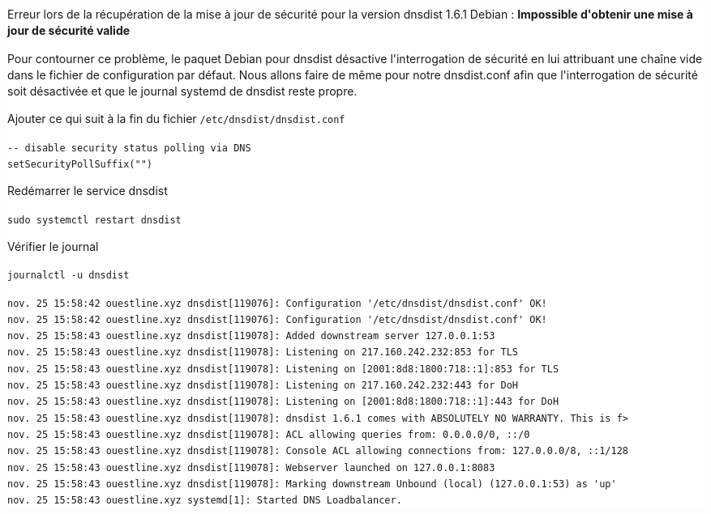 Erreur lors de la récupération de la mise à jour de sécurité pour la version dnsdist 1.6.1 Debian : **Impossible d'obtenir une mise à jour de sécurité valide**

Pour contourner ce problème, le paquet Debian pour dnsdist désactive l'interrogation de sécurité en lui attribuant une chaîne vide dans le fichier de configuration par défaut. Nous allons faire de même pour notre dnsdist.conf afin que l'interrogation de sécurité soit désactivée et que le journal systemd de dnsdist reste propre.

Ajouter ce qui suit à la fin du fichier `/etc/dnsdist/dnsdist.conf`

```
-- disable security status polling via DNS
setSecurityPollSuffix("")
```

Redémarrer le service dnsdist

    sudo systemctl restart dnsdist

Vérifier le journal

    journalctl -u dnsdist

```
nov. 25 15:58:42 ouestline.xyz dnsdist[119076]: Configuration '/etc/dnsdist/dnsdist.conf' OK!
nov. 25 15:58:42 ouestline.xyz dnsdist[119076]: Configuration '/etc/dnsdist/dnsdist.conf' OK!
nov. 25 15:58:43 ouestline.xyz dnsdist[119078]: Added downstream server 127.0.0.1:53
nov. 25 15:58:43 ouestline.xyz dnsdist[119078]: Listening on 217.160.242.232:853 for TLS
nov. 25 15:58:43 ouestline.xyz dnsdist[119078]: Listening on [2001:8d8:1800:718::1]:853 for TLS
nov. 25 15:58:43 ouestline.xyz dnsdist[119078]: Listening on 217.160.242.232:443 for DoH
nov. 25 15:58:43 ouestline.xyz dnsdist[119078]: Listening on [2001:8d8:1800:718::1]:443 for DoH
nov. 25 15:58:43 ouestline.xyz dnsdist[119078]: dnsdist 1.6.1 comes with ABSOLUTELY NO WARRANTY. This is f>
nov. 25 15:58:43 ouestline.xyz dnsdist[119078]: ACL allowing queries from: 0.0.0.0/0, ::/0
nov. 25 15:58:43 ouestline.xyz dnsdist[119078]: Console ACL allowing connections from: 127.0.0.0/8, ::1/128
nov. 25 15:58:43 ouestline.xyz dnsdist[119078]: Webserver launched on 127.0.0.1:8083
nov. 25 15:58:43 ouestline.xyz dnsdist[119078]: Marking downstream Unbound (local) (127.0.0.1:53) as 'up'
nov. 25 15:58:43 ouestline.xyz systemd[1]: Started DNS Loadbalancer.
```



